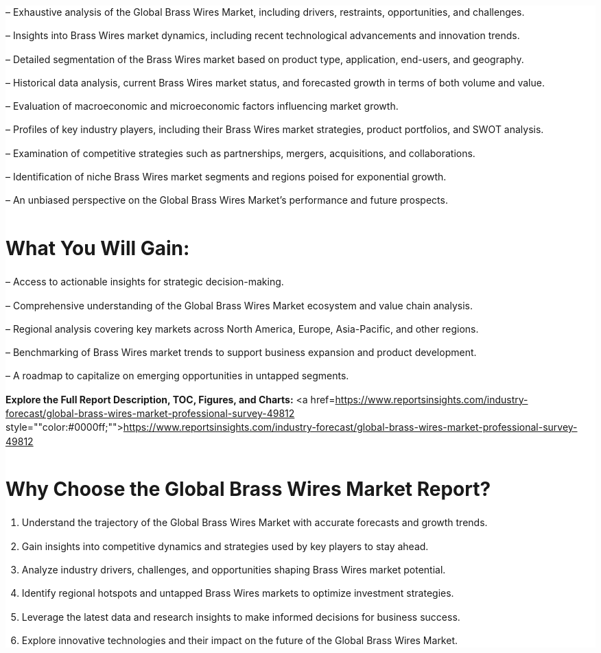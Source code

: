 – Exhaustive analysis of the Global Brass Wires Market, including drivers, restraints, opportunities, and challenges.

– Insights into Brass Wires market dynamics, including recent technological advancements and innovation trends.

– Detailed segmentation of the Brass Wires market based on product type, application, end-users, and geography.

– Historical data analysis, current Brass Wires market status, and forecasted growth in terms of both volume and value.

– Evaluation of macroeconomic and microeconomic factors influencing market growth.

– Profiles of key industry players, including their Brass Wires market strategies, product portfolios, and SWOT analysis.

– Examination of competitive strategies such as partnerships, mergers, acquisitions, and collaborations.

– Identification of niche Brass Wires market segments and regions poised for exponential growth.

– An unbiased perspective on the Global Brass Wires Market’s performance and future prospects.

# <strong>What You Will Gain:</strong>

– Access to actionable insights for strategic decision-making.

– Comprehensive understanding of the Global Brass Wires Market ecosystem and value chain analysis.

– Regional analysis covering key markets across North America, Europe, Asia-Pacific, and other regions.

– Benchmarking of Brass Wires market trends to support business expansion and product development.

– A roadmap to capitalize on emerging opportunities in untapped segments.

<strong>Explore the Full Report Description, TOC, Figures, and Charts:</strong>
<a href=https://www.reportsinsights.com/industry-forecast/global-brass-wires-market-professional-survey-49812 style=""color:#0000ff;"">https://www.reportsinsights.com/industry-forecast/global-brass-wires-market-professional-survey-49812</a>

# <strong>Why Choose the Global Brass Wires Market Report?</strong>

1. Understand the trajectory of the Global Brass Wires Market with accurate forecasts and growth trends.

2. Gain insights into competitive dynamics and strategies used by key players to stay ahead.

3. Analyze industry drivers, challenges, and opportunities shaping Brass Wires market potential.

4. Identify regional hotspots and untapped Brass Wires markets to optimize investment strategies.

5. Leverage the latest data and research insights to make informed decisions for business success.

6. Explore innovative technologies and their impact on the future of the Global Brass Wires Market.
